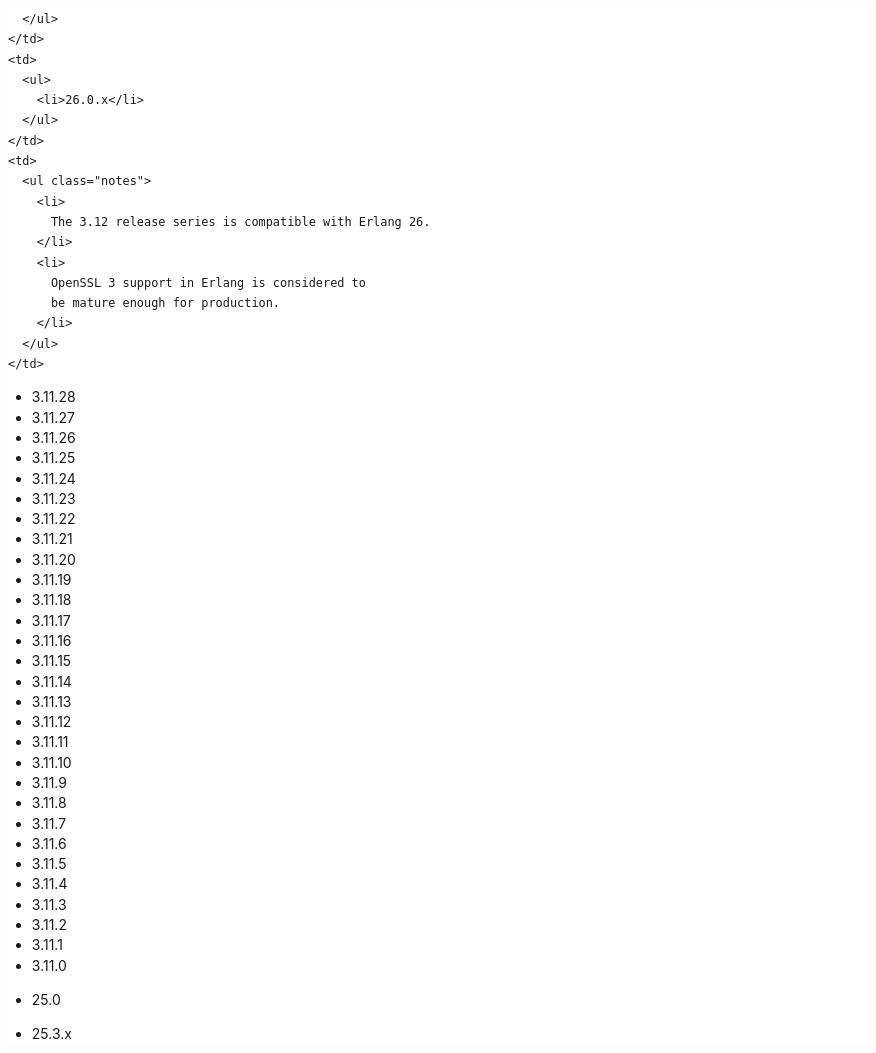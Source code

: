       </ul>
    </td>
    <td>
      <ul>
        <li>26.0.x</li>
      </ul>
    </td>
    <td>
      <ul class="notes">
        <li>
          The 3.12 release series is compatible with Erlang 26.
        </li>
        <li>
          OpenSSL 3 support in Erlang is considered to
          be mature enough for production.
        </li>
      </ul>
    </td>
  </tr>

  <tr>
    <td>
      <ul>
        <li>3.11.28</li>
        <li>3.11.27</li>
        <li>3.11.26</li>
        <li>3.11.25</li>
        <li>3.11.24</li>
        <li>3.11.23</li>
        <li>3.11.22</li>
        <li>3.11.21</li>
        <li>3.11.20</li>
        <li>3.11.19</li>
        <li>3.11.18</li>
        <li>3.11.17</li>
        <li>3.11.16</li>
        <li>3.11.15</li>
        <li>3.11.14</li>
        <li>3.11.13</li>
        <li>3.11.12</li>
        <li>3.11.11</li>
        <li>3.11.10</li>
        <li>3.11.9</li>
        <li>3.11.8</li>
        <li>3.11.7</li>
        <li>3.11.6</li>
        <li>3.11.5</li>
        <li>3.11.4</li>
        <li>3.11.3</li>
        <li>3.11.2</li>
        <li>3.11.1</li>
        <li>3.11.0</li>
      </ul>
    </td>
    <td>
      <ul>
        <li>25.0</li>
      </ul>
    </td>
    <td>
      <ul>
        <li>25.3.x</li>
      </ul>
    </td>